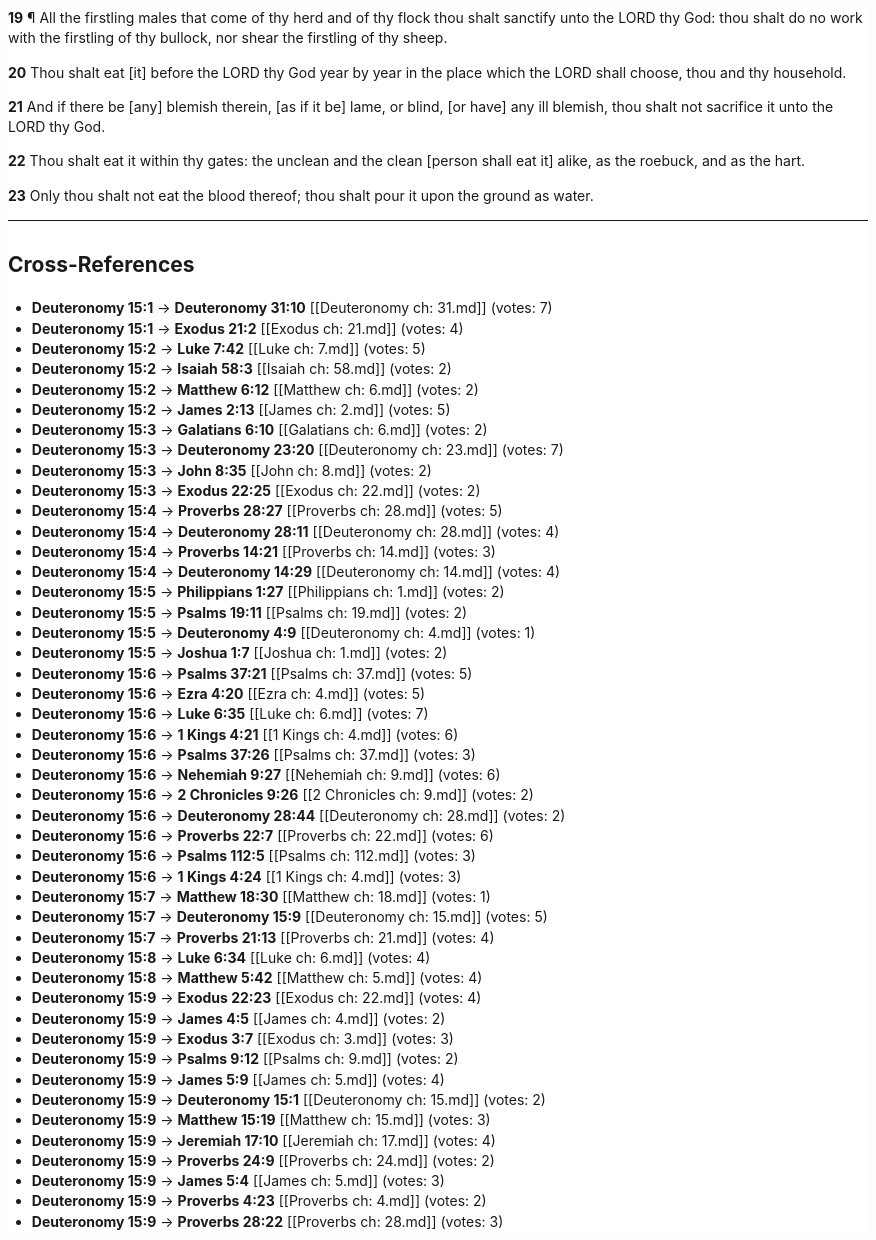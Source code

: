 **19** ¶ All the firstling males that come of thy herd and of thy flock thou shalt sanctify unto the LORD thy God: thou shalt do no work with the firstling of thy bullock, nor shear the firstling of thy sheep.

**20** Thou shalt eat [it] before the LORD thy God year by year in the place which the LORD shall choose, thou and thy household.

**21** And if there be [any] blemish therein, [as if it be] lame, or blind, [or have] any ill blemish, thou shalt not sacrifice it unto the LORD thy God.

**22** Thou shalt eat it within thy gates: the unclean and the clean [person shall eat it] alike, as the roebuck, and as the hart.

**23** Only thou shalt not eat the blood thereof; thou shalt pour it upon the ground as water.

---

## Cross-References

- **Deuteronomy 15:1** → **Deuteronomy 31:10** [[Deuteronomy ch: 31.md]] (votes: 7)
- **Deuteronomy 15:1** → **Exodus 21:2** [[Exodus ch: 21.md]] (votes: 4)
- **Deuteronomy 15:2** → **Luke 7:42** [[Luke ch: 7.md]] (votes: 5)
- **Deuteronomy 15:2** → **Isaiah 58:3** [[Isaiah ch: 58.md]] (votes: 2)
- **Deuteronomy 15:2** → **Matthew 6:12** [[Matthew ch: 6.md]] (votes: 2)
- **Deuteronomy 15:2** → **James 2:13** [[James ch: 2.md]] (votes: 5)
- **Deuteronomy 15:3** → **Galatians 6:10** [[Galatians ch: 6.md]] (votes: 2)
- **Deuteronomy 15:3** → **Deuteronomy 23:20** [[Deuteronomy ch: 23.md]] (votes: 7)
- **Deuteronomy 15:3** → **John 8:35** [[John ch: 8.md]] (votes: 2)
- **Deuteronomy 15:3** → **Exodus 22:25** [[Exodus ch: 22.md]] (votes: 2)
- **Deuteronomy 15:4** → **Proverbs 28:27** [[Proverbs ch: 28.md]] (votes: 5)
- **Deuteronomy 15:4** → **Deuteronomy 28:11** [[Deuteronomy ch: 28.md]] (votes: 4)
- **Deuteronomy 15:4** → **Proverbs 14:21** [[Proverbs ch: 14.md]] (votes: 3)
- **Deuteronomy 15:4** → **Deuteronomy 14:29** [[Deuteronomy ch: 14.md]] (votes: 4)
- **Deuteronomy 15:5** → **Philippians 1:27** [[Philippians ch: 1.md]] (votes: 2)
- **Deuteronomy 15:5** → **Psalms 19:11** [[Psalms ch: 19.md]] (votes: 2)
- **Deuteronomy 15:5** → **Deuteronomy 4:9** [[Deuteronomy ch: 4.md]] (votes: 1)
- **Deuteronomy 15:5** → **Joshua 1:7** [[Joshua ch: 1.md]] (votes: 2)
- **Deuteronomy 15:6** → **Psalms 37:21** [[Psalms ch: 37.md]] (votes: 5)
- **Deuteronomy 15:6** → **Ezra 4:20** [[Ezra ch: 4.md]] (votes: 5)
- **Deuteronomy 15:6** → **Luke 6:35** [[Luke ch: 6.md]] (votes: 7)
- **Deuteronomy 15:6** → **1 Kings 4:21** [[1 Kings ch: 4.md]] (votes: 6)
- **Deuteronomy 15:6** → **Psalms 37:26** [[Psalms ch: 37.md]] (votes: 3)
- **Deuteronomy 15:6** → **Nehemiah 9:27** [[Nehemiah ch: 9.md]] (votes: 6)
- **Deuteronomy 15:6** → **2 Chronicles 9:26** [[2 Chronicles ch: 9.md]] (votes: 2)
- **Deuteronomy 15:6** → **Deuteronomy 28:44** [[Deuteronomy ch: 28.md]] (votes: 2)
- **Deuteronomy 15:6** → **Proverbs 22:7** [[Proverbs ch: 22.md]] (votes: 6)
- **Deuteronomy 15:6** → **Psalms 112:5** [[Psalms ch: 112.md]] (votes: 3)
- **Deuteronomy 15:6** → **1 Kings 4:24** [[1 Kings ch: 4.md]] (votes: 3)
- **Deuteronomy 15:7** → **Matthew 18:30** [[Matthew ch: 18.md]] (votes: 1)
- **Deuteronomy 15:7** → **Deuteronomy 15:9** [[Deuteronomy ch: 15.md]] (votes: 5)
- **Deuteronomy 15:7** → **Proverbs 21:13** [[Proverbs ch: 21.md]] (votes: 4)
- **Deuteronomy 15:8** → **Luke 6:34** [[Luke ch: 6.md]] (votes: 4)
- **Deuteronomy 15:8** → **Matthew 5:42** [[Matthew ch: 5.md]] (votes: 4)
- **Deuteronomy 15:9** → **Exodus 22:23** [[Exodus ch: 22.md]] (votes: 4)
- **Deuteronomy 15:9** → **James 4:5** [[James ch: 4.md]] (votes: 2)
- **Deuteronomy 15:9** → **Exodus 3:7** [[Exodus ch: 3.md]] (votes: 3)
- **Deuteronomy 15:9** → **Psalms 9:12** [[Psalms ch: 9.md]] (votes: 2)
- **Deuteronomy 15:9** → **James 5:9** [[James ch: 5.md]] (votes: 4)
- **Deuteronomy 15:9** → **Deuteronomy 15:1** [[Deuteronomy ch: 15.md]] (votes: 2)
- **Deuteronomy 15:9** → **Matthew 15:19** [[Matthew ch: 15.md]] (votes: 3)
- **Deuteronomy 15:9** → **Jeremiah 17:10** [[Jeremiah ch: 17.md]] (votes: 4)
- **Deuteronomy 15:9** → **Proverbs 24:9** [[Proverbs ch: 24.md]] (votes: 2)
- **Deuteronomy 15:9** → **James 5:4** [[James ch: 5.md]] (votes: 3)
- **Deuteronomy 15:9** → **Proverbs 4:23** [[Proverbs ch: 4.md]] (votes: 2)
- **Deuteronomy 15:9** → **Proverbs 28:22** [[Proverbs ch: 28.md]] (votes: 3)